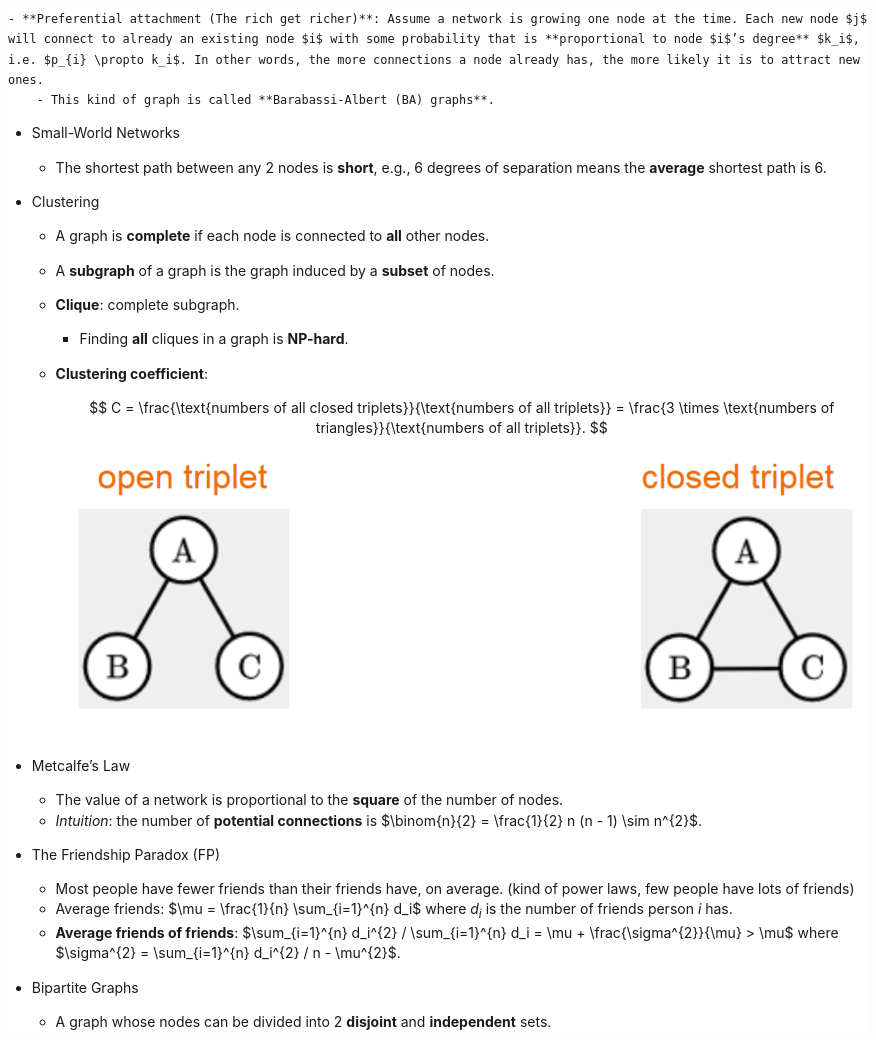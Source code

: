     - **Preferential attachment (The rich get richer)**: Assume a network is growing one node at the time. Each new node $j$ will connect to already an existing node $i$ with some probability that is **proportional to node $i$’s degree** $k_i$, i.e. $p_{i} \propto k_i$. In other words, the more connections a node already has, the more likely it is to attract new ones.
        - This kind of graph is called **Barabassi-Albert (BA) graphs**.
- Small-World Networks
    - The shortest path between any 2 nodes is **short**, e.g., 6 degrees of separation means the **average** shortest path is 6.
- Clustering
    - A graph is **complete** if each node is connected to **all** other nodes.
    - A **subgraph** of a graph is the graph induced by a **subset** of nodes.
    - **Clique**: complete subgraph.
        - Finding **all** cliques in a graph is **NP-hard**.
    - **Clustering coefficient**: 

        $$
        C = \frac{\text{numbers of all closed triplets}}{\text{numbers of all triplets}} = \frac{3 \times \text{numbers of triangles}}{\text{numbers of all triplets}}.
        $$

        <div align='center'>

        ![](image/2023-12-09-17-22-14.png)
        </div align='center'>

- Metcalfe’s Law
    - The value of a network is proportional to the **square** of the number of nodes.
    - *Intuition*: the number of **potential connections** is $\binom{n}{2} = \frac{1}{2} n (n - 1) \sim n^{2}$.

- The Friendship Paradox (FP)
    - Most people have fewer friends than their friends have, on average. (kind of power laws, few people have lots of friends)
    - Average friends: $\mu = \frac{1}{n} \sum_{i=1}^{n} d_i$ where $d_i$ is the number of friends person $i$ has.
    - **Average friends of friends**: $\sum_{i=1}^{n} d_i^{2} / \sum_{i=1}^{n} d_i = \mu + \frac{\sigma^{2}}{\mu} > \mu$ where $\sigma^{2} = \sum_{i=1}^{n} d_i^{2} / n - \mu^{2}$.
- Bipartite Graphs
    - A graph whose nodes can be divided into 2 **disjoint** and **independent** sets.
        